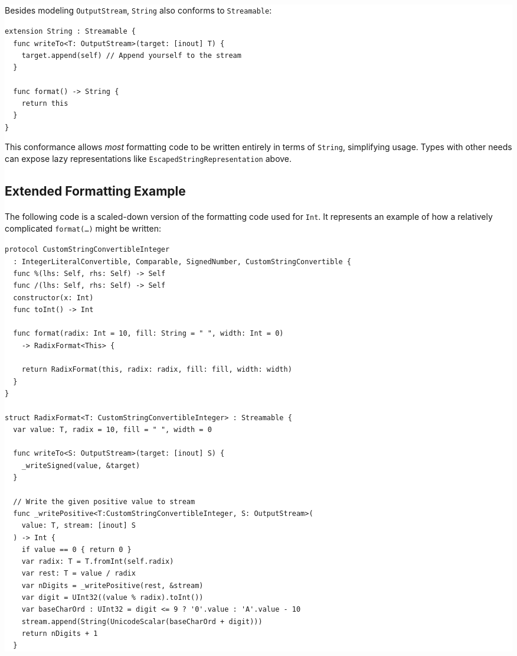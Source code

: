 Besides modeling `OutputStream`, `String` also conforms to `Streamable`:

    extension String : Streamable {
      func writeTo<T: OutputStream>(target: [inout] T) {
        target.append(self) // Append yourself to the stream
      }

      func format() -> String {
        return this
      }
    }

This conformance allows *most* formatting code to be written entirely in
terms of `String`, simplifying usage. Types with other needs can expose
lazy representations like `EscapedStringRepresentation` above.

Extended Formatting Example
---------------------------

The following code is a scaled-down version of the formatting code used
for `Int`. It represents an example of how a relatively complicated
`format(…)` might be written:

    protocol CustomStringConvertibleInteger 
      : IntegerLiteralConvertible, Comparable, SignedNumber, CustomStringConvertible {
      func %(lhs: Self, rhs: Self) -> Self
      func /(lhs: Self, rhs: Self) -> Self
      constructor(x: Int)
      func toInt() -> Int

      func format(radix: Int = 10, fill: String = " ", width: Int = 0) 
        -> RadixFormat<This> {

        return RadixFormat(this, radix: radix, fill: fill, width: width)
      }
    }

    struct RadixFormat<T: CustomStringConvertibleInteger> : Streamable {
      var value: T, radix = 10, fill = " ", width = 0

      func writeTo<S: OutputStream>(target: [inout] S) {
        _writeSigned(value, &target)
      }

      // Write the given positive value to stream
      func _writePositive<T:CustomStringConvertibleInteger, S: OutputStream>( 
        value: T, stream: [inout] S
      ) -> Int {
        if value == 0 { return 0 }
        var radix: T = T.fromInt(self.radix)
        var rest: T = value / radix
        var nDigits = _writePositive(rest, &stream)
        var digit = UInt32((value % radix).toInt())
        var baseCharOrd : UInt32 = digit <= 9 ? '0'.value : 'A'.value - 10
        stream.append(String(UnicodeScalar(baseCharOrd + digit)))
        return nDigits + 1
      }


[^1]: In fact it's possible to imagine a workable system for
[^2]: We don't support streaming individual code points directly because